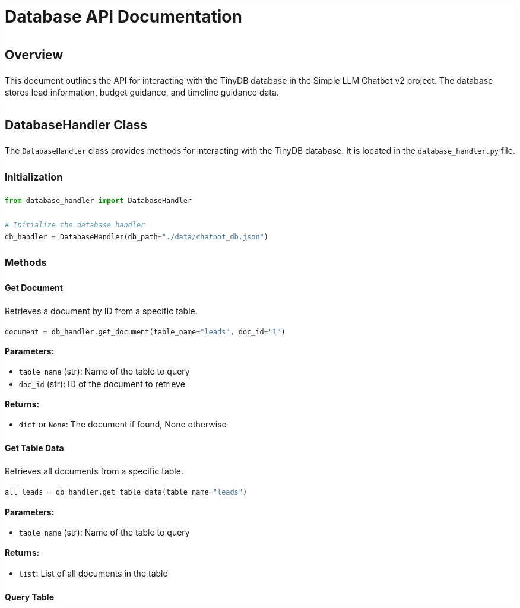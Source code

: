 # Database API Documentation

## Overview

This document outlines the API for interacting with the TinyDB database in the Simple LLM Chatbot v2 project. The database stores lead information, budget guidance, and timeline guidance data.

## DatabaseHandler Class

The `DatabaseHandler` class provides methods for interacting with the TinyDB database. It is located in the `database_handler.py` file.

### Initialization

```python
from database_handler import DatabaseHandler

# Initialize the database handler
db_handler = DatabaseHandler(db_path="./data/chatbot_db.json")
```

### Methods

#### Get Document

Retrieves a document by ID from a specific table.

```python
document = db_handler.get_document(table_name="leads", doc_id="1")
```

**Parameters:**
- `table_name` (str): Name of the table to query
- `doc_id` (str): ID of the document to retrieve

**Returns:**
- `dict` or `None`: The document if found, None otherwise

#### Get Table Data

Retrieves all documents from a specific table.

```python
all_leads = db_handler.get_table_data(table_name="leads")
```

**Parameters:**
- `table_name` (str): Name of the table to query

**Returns:**
- `list`: List of all documents in the table

#### Query Table
